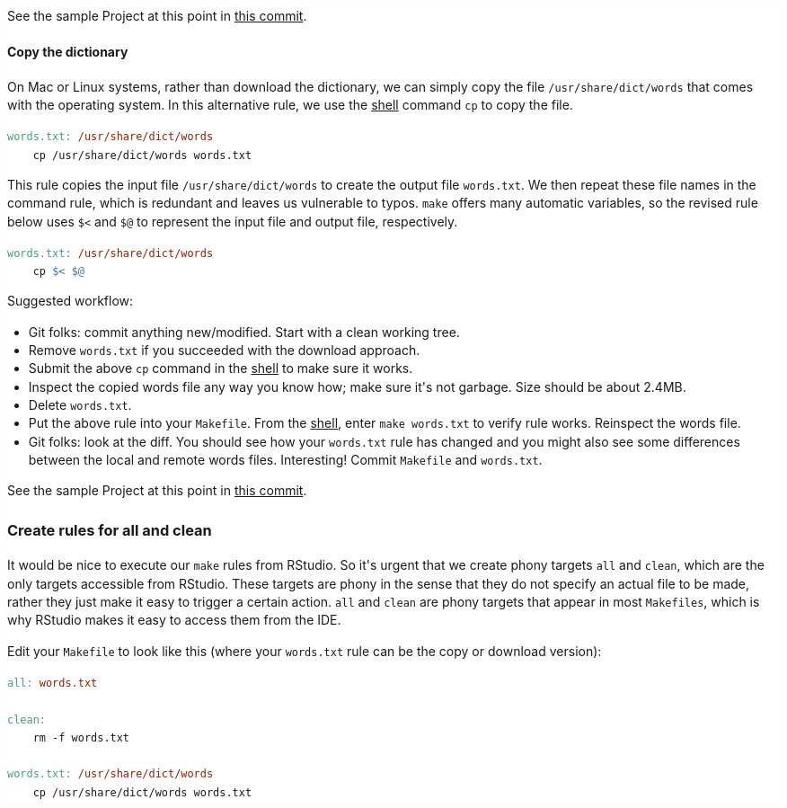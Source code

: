 See the sample Project at this point in [this commit](https://github.com/STAT545-UBC/make-activity/tree/c30ecc9c890a2f2261eb94118997f0774012eeb8).

#### Copy the dictionary

On Mac or Linux systems, rather than download the dictionary, we can simply copy the file `/usr/share/dict/words` that comes with the operating system. In this alternative rule, we use the [shell](git09_shell.html) command `cp` to copy the file.

```makefile
words.txt: /usr/share/dict/words
	cp /usr/share/dict/words words.txt
```

This rule copies the input file `/usr/share/dict/words` to create the output file `words.txt`. We then repeat these file names in the command rule, which is redundant and leaves us vulnerable to typos. `make` offers many automatic variables, so the revised rule below uses `$<` and `$@` to represent the input file and output file, respectively.

```makefile
words.txt: /usr/share/dict/words
	cp $< $@
```

Suggested workflow:

  * Git folks: commit anything new/modified. Start with a clean working tree.
  * Remove `words.txt` if you succeeded with the download approach.
  * Submit the above `cp` command in the [shell](git09_shell.html) to make sure it works.
  * Inspect the copied words file any way you know how; make sure it's not garbage. Size should be about 2.4MB.
  * Delete `words.txt`.
  * Put the above rule into your `Makefile`. From the [shell](git09_shell.html), enter `make words.txt` to verify rule works. Reinspect the words file.
  * Git folks: look at the diff. You should see how your `words.txt` rule has changed and you might also see some differences between the local and remote words files. Interesting! Commit `Makefile` and `words.txt`.

See the sample Project at this point in [this commit](https://github.com/STAT545-UBC/make-activity/tree/1131791548e0c5bbc5104eebb19710ed435146e3).

### Create rules for all and clean

It would be nice to execute our `make` rules from RStudio. So it's urgent that we create phony targets `all` and `clean`, which are the only targets accessible from RStudio. These targets are phony in the sense that they do not specify an actual file to be made, rather they just make it easy to trigger a certain action. `all` and `clean` are phony targets that appear in most `Makefiles`, which is why RStudio makes it easy to access them from the IDE.

Edit your `Makefile` to look like this (where your `words.txt` rule can be the copy or download version):

```makefile
all: words.txt

clean:
	rm -f words.txt

words.txt: /usr/share/dict/words
	cp /usr/share/dict/words words.txt
```
